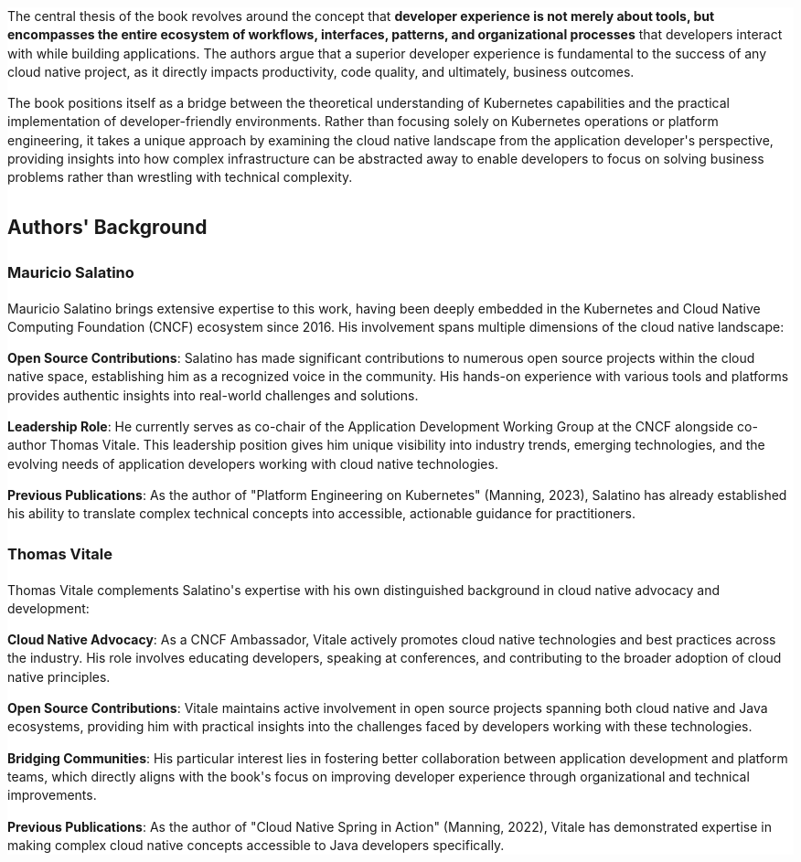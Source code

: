 The central thesis of the book revolves around the concept that **developer experience is not merely about tools, but encompasses the entire ecosystem of workflows, interfaces, patterns, and organizational processes** that developers interact with while building applications. The authors argue that a superior developer experience is fundamental to the success of any cloud native project, as it directly impacts productivity, code quality, and ultimately, business outcomes.

The book positions itself as a bridge between the theoretical understanding of Kubernetes capabilities and the practical implementation of developer-friendly environments. Rather than focusing solely on Kubernetes operations or platform engineering, it takes a unique approach by examining the cloud native landscape from the application developer's perspective, providing insights into how complex infrastructure can be abstracted away to enable developers to focus on solving business problems rather than wrestling with technical complexity.

## Authors' Background

### Mauricio Salatino

Mauricio Salatino brings extensive expertise to this work, having been deeply embedded in the Kubernetes and Cloud Native Computing Foundation (CNCF) ecosystem since 2016. His involvement spans multiple dimensions of the cloud native landscape:

**Open Source Contributions**: Salatino has made significant contributions to numerous open source projects within the cloud native space, establishing him as a recognized voice in the community. His hands-on experience with various tools and platforms provides authentic insights into real-world challenges and solutions.

**Leadership Role**: He currently serves as co-chair of the Application Development Working Group at the CNCF alongside co-author Thomas Vitale. This leadership position gives him unique visibility into industry trends, emerging technologies, and the evolving needs of application developers working with cloud native technologies.

**Previous Publications**: As the author of "Platform Engineering on Kubernetes" (Manning, 2023), Salatino has already established his ability to translate complex technical concepts into accessible, actionable guidance for practitioners.

### Thomas Vitale

Thomas Vitale complements Salatino's expertise with his own distinguished background in cloud native advocacy and development:

**Cloud Native Advocacy**: As a CNCF Ambassador, Vitale actively promotes cloud native technologies and best practices across the industry. His role involves educating developers, speaking at conferences, and contributing to the broader adoption of cloud native principles.

**Open Source Contributions**: Vitale maintains active involvement in open source projects spanning both cloud native and Java ecosystems, providing him with practical insights into the challenges faced by developers working with these technologies.

**Bridging Communities**: His particular interest lies in fostering better collaboration between application development and platform teams, which directly aligns with the book's focus on improving developer experience through organizational and technical improvements.

**Previous Publications**: As the author of "Cloud Native Spring in Action" (Manning, 2022), Vitale has demonstrated expertise in making complex cloud native concepts accessible to Java developers specifically.
